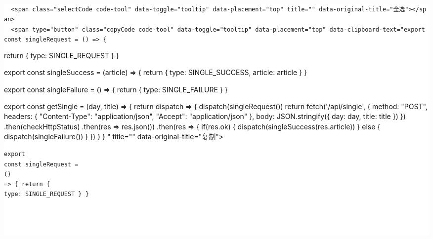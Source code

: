       <span class="selectCode code-tool" data-toggle="tooltip" data-placement="top" title="" data-original-title="全选"></span>
      <span type="button" class="copyCode code-tool" data-toggle="tooltip" data-placement="top" data-clipboard-text="export const singleRequest = () => {
  return {
    type: SINGLE_REQUEST
  }
}

export const singleSuccess = (article) => {
  return {
    type: SINGLE_SUCCESS,
    article: article
  }
}

export const singleFailure = () => {
  return {
    type: SINGLE_FAILURE
  }
}

export const getSingle = (day, title) => {
  return dispatch => {
    dispatch(singleRequest())
    return fetch('/api/single', {
      method: &quot;POST&quot;,
      headers: {
        &quot;Content-Type&quot;: &quot;application/json&quot;,
        &quot;Accept&quot;: &quot;application/json&quot; 
      },
      body: JSON.stringify({
        day: day,
        title: title
      })
    })
    .then(checkHttpStatus)
    .then(res => res.json())
    .then(res => {
      if(res.ok) {
        dispatch(singleSuccess(res.article))
      } else {
        dispatch(singleFailure())
      }
    })
  }
}
" title="" data-original-title="复制"></span>
      <span type="button" class="saveToNote code-tool" data-toggle="tooltip" data-placement="top" title="" data-original-title="放进笔记"></span>
      </div>
      </div><pre class="hljs typescript"><code><span class="hljs-keyword">export</span> <span class="hljs-keyword">const</span> singleRequest = <span class="hljs-function"><span class="hljs-params">()</span> =&gt;</span> {
  <span class="hljs-keyword">return</span> {
    <span class="hljs-keyword">type</span>: SINGLE_REQUEST
  }
}
